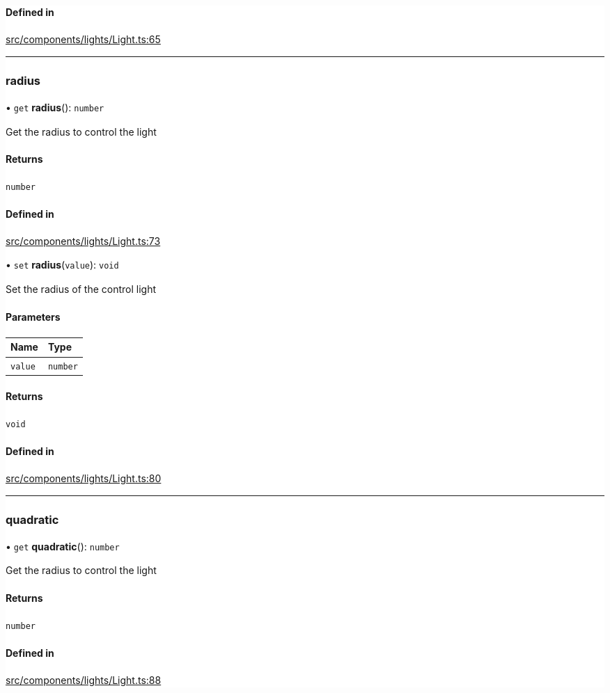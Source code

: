 #### Defined in

[src/components/lights/Light.ts:65](https://github.com/Orillusion/orillusion/blob/main/src/components/lights/Light.ts#L65)

___

### radius

• `get` **radius**(): `number`

Get the radius to control the light

#### Returns

`number`

#### Defined in

[src/components/lights/Light.ts:73](https://github.com/Orillusion/orillusion/blob/main/src/components/lights/Light.ts#L73)

• `set` **radius**(`value`): `void`

Set the radius of the control light

#### Parameters

| Name | Type |
| :------ | :------ |
| `value` | `number` |

#### Returns

`void`

#### Defined in

[src/components/lights/Light.ts:80](https://github.com/Orillusion/orillusion/blob/main/src/components/lights/Light.ts#L80)

___

### quadratic

• `get` **quadratic**(): `number`

Get the radius to control the light

#### Returns

`number`

#### Defined in

[src/components/lights/Light.ts:88](https://github.com/Orillusion/orillusion/blob/main/src/components/lights/Light.ts#L88)
